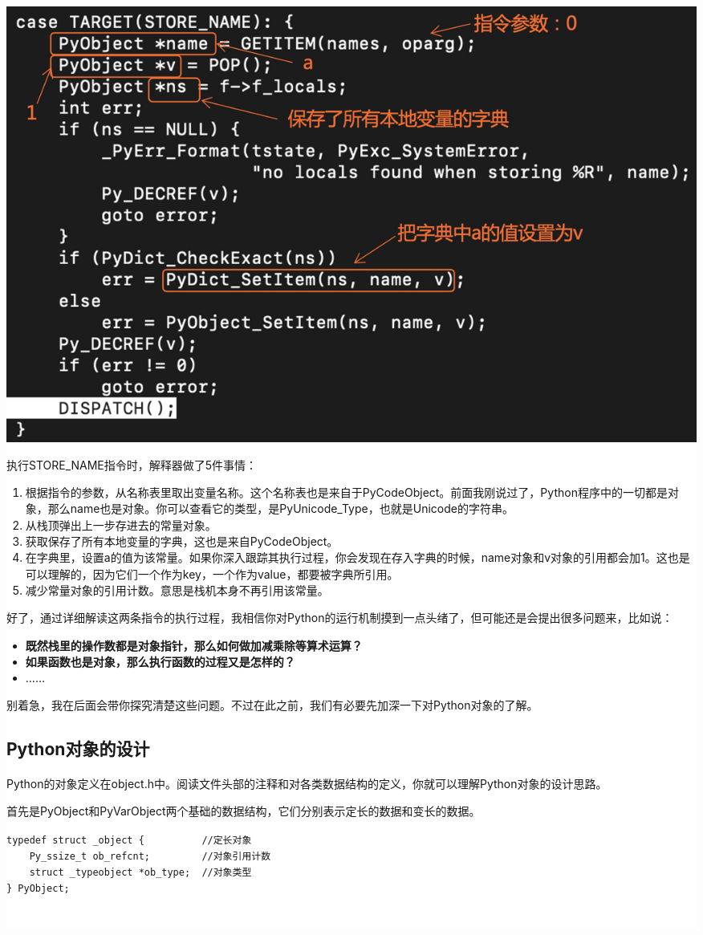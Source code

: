 <p><img alt="" src="assets/b08cce819807451fb65aac97a0ba1601.jpg"/></p>
<p>执行STORE_NAME指令时，解释器做了5件事情：</p>
<ol>
<li>根据指令的参数，从名称表里取出变量名称。这个名称表也是来自于PyCodeObject。前面我刚说过了，Python程序中的一切都是对象，那么name也是对象。你可以查看它的类型，是PyUnicode_Type，也就是Unicode的字符串。</li>
<li>从栈顶弹出上一步存进去的常量对象。</li>
<li>获取保存了所有本地变量的字典，这也是来自PyCodeObject。</li>
<li>在字典里，设置a的值为该常量。如果你深入跟踪其执行过程，你会发现在存入字典的时候，name对象和v对象的引用都会加1。这也是可以理解的，因为它们一个作为key，一个作为value，都要被字典所引用。</li>
<li>减少常量对象的引用计数。意思是栈机本身不再引用该常量。</li>
</ol>
<p>好了，通过详细解读这两条指令的执行过程，我相信你对Python的运行机制摸到一点头绪了，但可能还是会提出很多问题来，比如说：</p>
<ul>
<li><strong>既然栈里的操作数都是对象指针，那么如何做加减乘除等算术运算？</strong></li>
<li><strong>如果函数也是对象，那么执行函数的过程又是怎样的？</strong></li>
<li>……</li>
</ul>
<p>别着急，我在后面会带你探究清楚这些问题。不过在此之前，我们有必要先加深一下对Python对象的了解。</p>
<h2 id="python对象的设计">Python对象的设计</h2>
<p>Python的对象定义在object.h中。阅读文件头部的注释和对各类数据结构的定义，你就可以理解Python对象的设计思路。</p>
<p>首先是PyObject和PyVarObject两个基础的数据结构，它们分别表示定长的数据和变长的数据。</p>
<pre><code>typedef struct _object {          //定长对象
    Py_ssize_t ob_refcnt;         //对象引用计数
    struct _typeobject *ob_type;  //对象类型
} PyObject;
